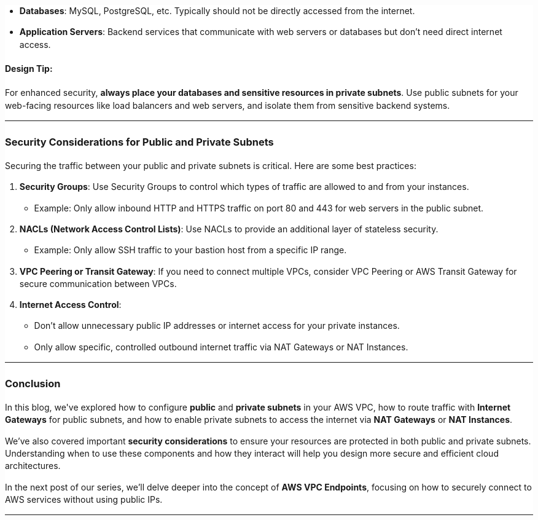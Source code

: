 * **Databases**: MySQL, PostgreSQL, etc. Typically should not be directly accessed from the internet.
    
* **Application Servers**: Backend services that communicate with web servers or databases but don’t need direct internet access.
    

#### **Design Tip**:

For enhanced security, **always place your databases and sensitive resources in private subnets**. Use public subnets for your web-facing resources like load balancers and web servers, and isolate them from sensitive backend systems.

---

### **Security Considerations for Public and Private Subnets**

Securing the traffic between your public and private subnets is critical. Here are some best practices:

1. **Security Groups**: Use Security Groups to control which types of traffic are allowed to and from your instances.
    
    * Example: Only allow inbound HTTP and HTTPS traffic on port 80 and 443 for web servers in the public subnet.
        
2. **NACLs (Network Access Control Lists)**: Use NACLs to provide an additional layer of stateless security.
    
    * Example: Only allow SSH traffic to your bastion host from a specific IP range.
        
3. **VPC Peering or Transit Gateway**: If you need to connect multiple VPCs, consider VPC Peering or AWS Transit Gateway for secure communication between VPCs.
    
4. **Internet Access Control**:
    
    * Don’t allow unnecessary public IP addresses or internet access for your private instances.
        
    * Only allow specific, controlled outbound internet traffic via NAT Gateways or NAT Instances.
        

---

### **Conclusion**

In this blog, we've explored how to configure **public** and **private subnets** in your AWS VPC, how to route traffic with **Internet Gateways** for public subnets, and how to enable private subnets to access the internet via **NAT Gateways** or **NAT Instances**.

We’ve also covered important **security considerations** to ensure your resources are protected in both public and private subnets. Understanding when to use these components and how they interact will help you design more secure and efficient cloud architectures.

In the next post of our series, we’ll delve deeper into the concept of **AWS VPC Endpoints**, focusing on how to securely connect to AWS services without using public IPs.

---
